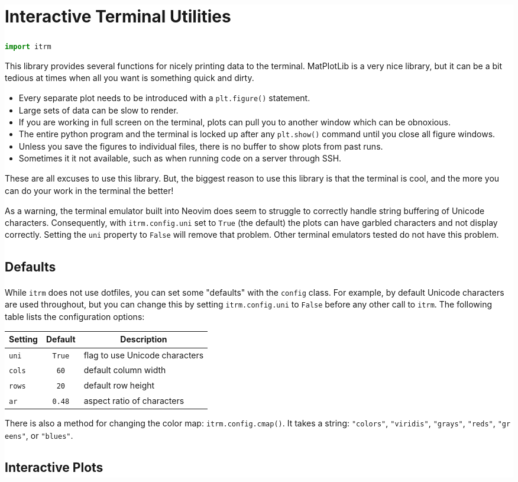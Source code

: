 # Interactive Terminal Utilities

```python
import itrm
```

This library provides several functions for nicely printing data to the
terminal. MatPlotLib is a very nice library, but it can be a bit tedious at
times when all you want is something quick and dirty.

-   Every separate plot needs to be introduced with a `plt.figure()` statement.
-   Large sets of data can be slow to render.
-   If you are working in full screen on the terminal, plots can pull you to
    another window which can be obnoxious.
-   The entire python program and the terminal is locked up after any
    `plt.show()` command until you close all figure windows.
-   Unless you save the figures to individual files, there is no buffer to show
    plots from past runs.
-   Sometimes it it not available, such as when running code on a server through
    SSH.

These are all excuses to use this library. But, the biggest reason to use this
library is that the terminal is cool, and the more you can do your work in the
terminal the better!

As a warning, the terminal emulator built into Neovim does seem to struggle to
correctly handle string buffering of Unicode characters. Consequently, with
`itrm.config.uni` set to `True` (the default) the plots can have garbled
characters and not display correctly. Setting the `uni` property to `False` will
remove that problem. Other terminal emulators tested do not have this problem.

## Defaults

While `itrm` does not use dotfiles, you can set some "defaults" with the
`config` class. For example, by default Unicode characters are used throughout,
but you can change this by setting `itrm.config.uni` to `False` before any other
call to `itrm`. The following table lists the configuration options:

| Setting       | Default       | Description                       |
| ---------     | :-----------: | --------------------------------- |
| `uni`         | `True`        | flag to use Unicode characters    |
| `cols`        | `60`          | default column width              |
| `rows`        | `20`          | default row height                |
| `ar`          | `0.48`        | aspect ratio of characters        |

There is also a method for changing the color map: `itrm.config.cmap()`. It
takes a string: `"colors"`, `"viridis"`, `"grays"`, `"reds"`, `"greens"`, or
`"blues"`.

## Interactive Plots
